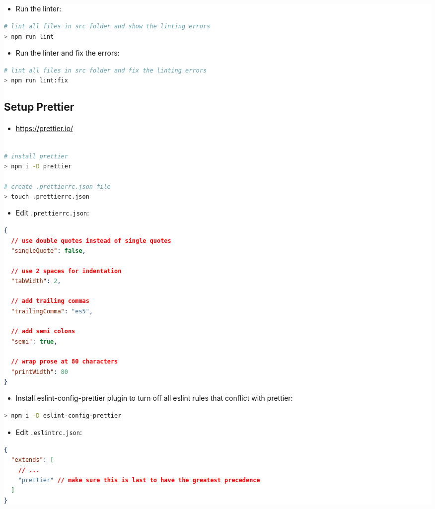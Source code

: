 - Run the linter:

```bash
# lint all files in src folder and show the linting errors
> npm run lint
```

- Run the linter and fix the errors:

```bash
# lint all files in src folder and fix the linting errors
> npm run lint:fix
```

## Setup Prettier

- <https://prettier.io/>

```bash

# install prettier
> npm i -D prettier

# create .prettierrc.json file
> touch .prettierrc.json
```

- Edit `.prettierrc.json`:

```json
{
  // use double quotes instead of single quotes
  "singleQuote": false,

  // use 2 spaces for indentation
  "tabWidth": 2,

  // add trailing commas
  "trailingComma": "es5",

  // add semi colons
  "semi": true,

  // wrap prose at 80 characters
  "printWidth": 80
}
```

- Install eslint-config-prettier plugin to turn off all eslint rules that conflict with prettier:

```bash
> npm i -D eslint-config-prettier
```

- Edit `.eslintrc.json`:

```json
{
  "extends": [
    // ...
    "prettier" // make sure this is last to have the greatest precedence
  ]
}
```
